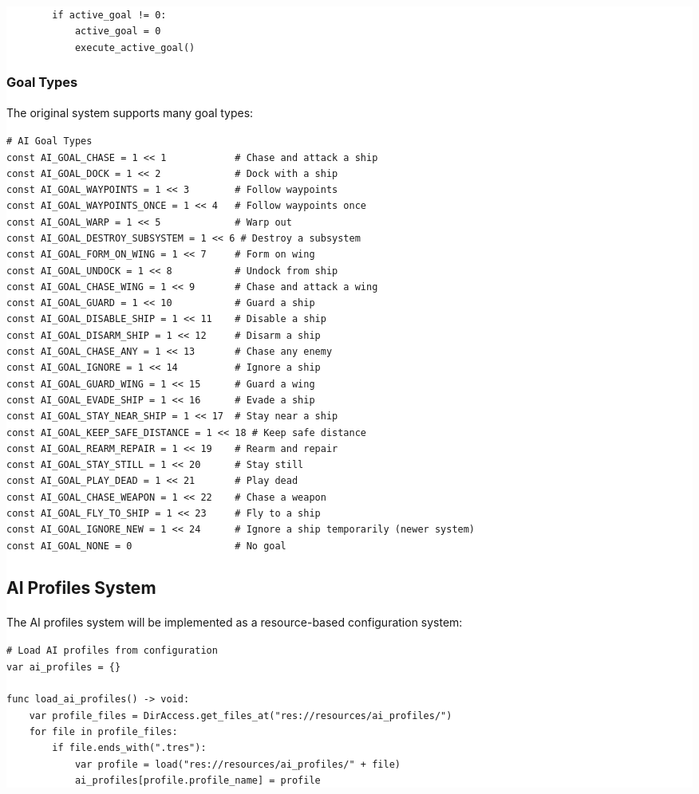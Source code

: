 ```gdscript
        if active_goal != 0:
            active_goal = 0
            execute_active_goal()
```

### Goal Types

The original system supports many goal types:

```gdscript
# AI Goal Types
const AI_GOAL_CHASE = 1 << 1            # Chase and attack a ship
const AI_GOAL_DOCK = 1 << 2             # Dock with a ship
const AI_GOAL_WAYPOINTS = 1 << 3        # Follow waypoints
const AI_GOAL_WAYPOINTS_ONCE = 1 << 4   # Follow waypoints once
const AI_GOAL_WARP = 1 << 5             # Warp out
const AI_GOAL_DESTROY_SUBSYSTEM = 1 << 6 # Destroy a subsystem
const AI_GOAL_FORM_ON_WING = 1 << 7     # Form on wing
const AI_GOAL_UNDOCK = 1 << 8           # Undock from ship
const AI_GOAL_CHASE_WING = 1 << 9       # Chase and attack a wing
const AI_GOAL_GUARD = 1 << 10           # Guard a ship
const AI_GOAL_DISABLE_SHIP = 1 << 11    # Disable a ship
const AI_GOAL_DISARM_SHIP = 1 << 12     # Disarm a ship
const AI_GOAL_CHASE_ANY = 1 << 13       # Chase any enemy
const AI_GOAL_IGNORE = 1 << 14          # Ignore a ship
const AI_GOAL_GUARD_WING = 1 << 15      # Guard a wing
const AI_GOAL_EVADE_SHIP = 1 << 16      # Evade a ship
const AI_GOAL_STAY_NEAR_SHIP = 1 << 17  # Stay near a ship
const AI_GOAL_KEEP_SAFE_DISTANCE = 1 << 18 # Keep safe distance
const AI_GOAL_REARM_REPAIR = 1 << 19    # Rearm and repair
const AI_GOAL_STAY_STILL = 1 << 20      # Stay still
const AI_GOAL_PLAY_DEAD = 1 << 21       # Play dead
const AI_GOAL_CHASE_WEAPON = 1 << 22    # Chase a weapon
const AI_GOAL_FLY_TO_SHIP = 1 << 23     # Fly to a ship
const AI_GOAL_IGNORE_NEW = 1 << 24      # Ignore a ship temporarily (newer system)
const AI_GOAL_NONE = 0                  # No goal
```

## AI Profiles System

The AI profiles system will be implemented as a resource-based configuration system:

```gdscript
# Load AI profiles from configuration
var ai_profiles = {}

func load_ai_profiles() -> void:
    var profile_files = DirAccess.get_files_at("res://resources/ai_profiles/")
    for file in profile_files:
        if file.ends_with(".tres"):
            var profile = load("res://resources/ai_profiles/" + file)
            ai_profiles[profile.profile_name] = profile
```
